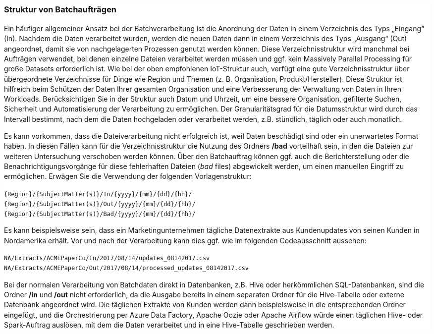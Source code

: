 ### <a name="batch-jobs-structure"></a>Struktur von Batchaufträgen

Ein häufiger allgemeiner Ansatz bei der Batchverarbeitung ist die Anordnung der Daten in einem Verzeichnis des Typs „Eingang“ (In). Nachdem die Daten verarbeitet wurden, werden die neuen Daten dann in einem Verzeichnis des Typs „Ausgang“ (Out) angeordnet, damit sie von nachgelagerten Prozessen genutzt werden können. Diese Verzeichnisstruktur wird manchmal bei Aufträgen verwendet, bei denen einzelne Dateien verarbeitet werden müssen und ggf. kein Massively Parallel Processing für große Datasets erforderlich ist. Wie bei der oben empfohlenen IoT-Struktur auch, verfügt eine gute Verzeichnisstruktur über übergeordnete Verzeichnisse für Dinge wie Region und Themen (z. B. Organisation, Produkt/Hersteller). Diese Struktur ist hilfreich beim Schützen der Daten Ihrer gesamten Organisation und eine Verbesserung der Verwaltung von Daten in Ihren Workloads. Berücksichtigen Sie in der Struktur auch Datum und Uhrzeit, um eine bessere Organisation, gefilterte Suchen, Sicherheit und Automatisierung der Verarbeitung zu ermöglichen. Der Granularitätsgrad für die Datumsstruktur wird durch das Intervall bestimmt, nach dem die Daten hochgeladen oder verarbeitet werden, z.B. stündlich, täglich oder auch monatlich.

Es kann vorkommen, dass die Dateiverarbeitung nicht erfolgreich ist, weil Daten beschädigt sind oder ein unerwartetes Format haben. In diesen Fällen kann für die Verzeichnisstruktur die Nutzung des Ordners **/bad** vorteilhaft sein, in den die Dateien zur weiteren Untersuchung verschoben werden können. Über den Batchauftrag können ggf. auch die Berichterstellung oder die Benachrichtigungsvorgänge für diese fehlerhaften Dateien (*bad* files) abgewickelt werden, um einen manuellen Eingriff zu ermöglichen. Erwägen Sie die Verwendung der folgenden Vorlagenstruktur:

    {Region}/{SubjectMatter(s)}/In/{yyyy}/{mm}/{dd}/{hh}/
    {Region}/{SubjectMatter(s)}/Out/{yyyy}/{mm}/{dd}/{hh}/
    {Region}/{SubjectMatter(s)}/Bad/{yyyy}/{mm}/{dd}/{hh}/

Es kann beispielsweise sein, dass ein Marketingunternehmen tägliche Datenextrakte aus Kundenupdates von seinen Kunden in Nordamerika erhält. Vor und nach der Verarbeitung kann dies ggf. wie im folgenden Codeausschnitt aussehen:

    NA/Extracts/ACMEPaperCo/In/2017/08/14/updates_08142017.csv
    NA/Extracts/ACMEPaperCo/Out/2017/08/14/processed_updates_08142017.csv

Bei der normalen Verarbeitung von Batchdaten direkt in Datenbanken, z.B. Hive oder herkömmlichen SQL-Datenbanken, sind die Ordner **/in** und **/out** nicht erforderlich, da die Ausgabe bereits in einem separaten Ordner für die Hive-Tabelle oder externe Datenbank angeordnet wird. Die täglichen Extrakte von Kunden werden dann beispielsweise in die entsprechenden Ordner eingefügt, und die Orchestrierung per Azure Data Factory, Apache Oozie oder Apache Airflow würde einen täglichen Hive- oder Spark-Auftrag auslösen, mit dem die Daten verarbeitet und in eine Hive-Tabelle geschrieben werden.
